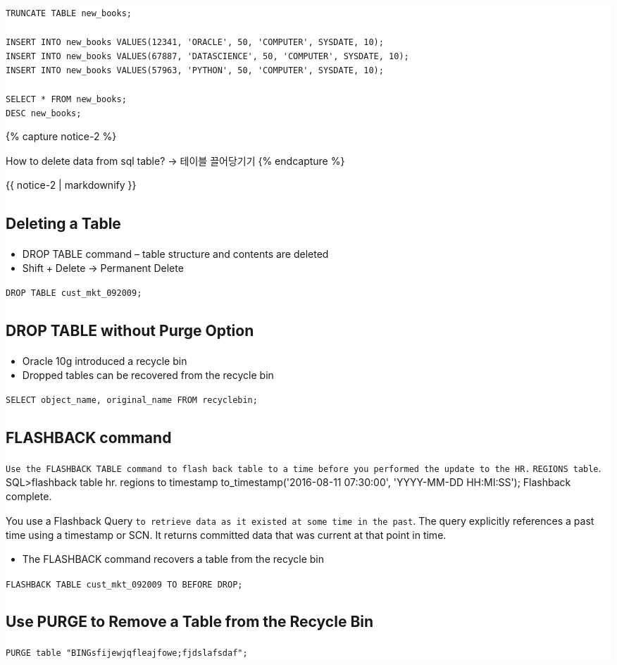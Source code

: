 ```
TRUNCATE TABLE new_books;

INSERT INTO new_books VALUES(12341, 'ORACLE', 50, 'COMPUTER', SYSDATE, 10);
INSERT INTO new_books VALUES(67887, 'DATASCIENCE', 50, 'COMPUTER', SYSDATE, 10);
INSERT INTO new_books VALUES(57963, 'PYTHON', 50, 'COMPUTER', SYSDATE, 10);

SELECT * FROM new_books;
DESC new_books;
```

{% capture notice-2 %}

How to delete data from sql table? → 테이블 끌어당기기
{% endcapture %}

<div class="notice--danger">{{ notice-2 | markdownify }}</div>

## Deleting a Table

- DROP TABLE command – table structure and contents are deleted
- Shift + Delete &rarr; Permanent Delete

```
DROP TABLE cust_mkt_092009;
```

## DROP TABLE without Purge Option

- Oracle 10g introduced a recycle bin
- Dropped tables can be recovered from the recycle bin

```
SELECT object_name, original_name FROM recyclebin;
```

## FLASHBACK command

`Use the FLASHBACK TABLE command to flash back table to a time before you performed the update to the HR.` `REGIONS table`. SQL>flashback table hr. regions to timestamp to_timestamp('2016-08-11 07:30:00', 'YYYY-MM-DD HH:MI:SS'); Flashback complete.

You use a Flashback Query `to retrieve data as it existed at some time in the past`. The query explicitly references a past time using a timestamp or SCN. It returns committed data that was current at that point in time.

- The FLASHBACK command recovers a table from the recycle bin

```
FLASHBACK TABLE cust_mkt_092009 TO BEFORE DROP;
```

## Use PURGE to Remove a Table from the Recycle Bin

```
PURGE table "BINGsfijewjqfleajfowe;fjdslafsdaf";
```
